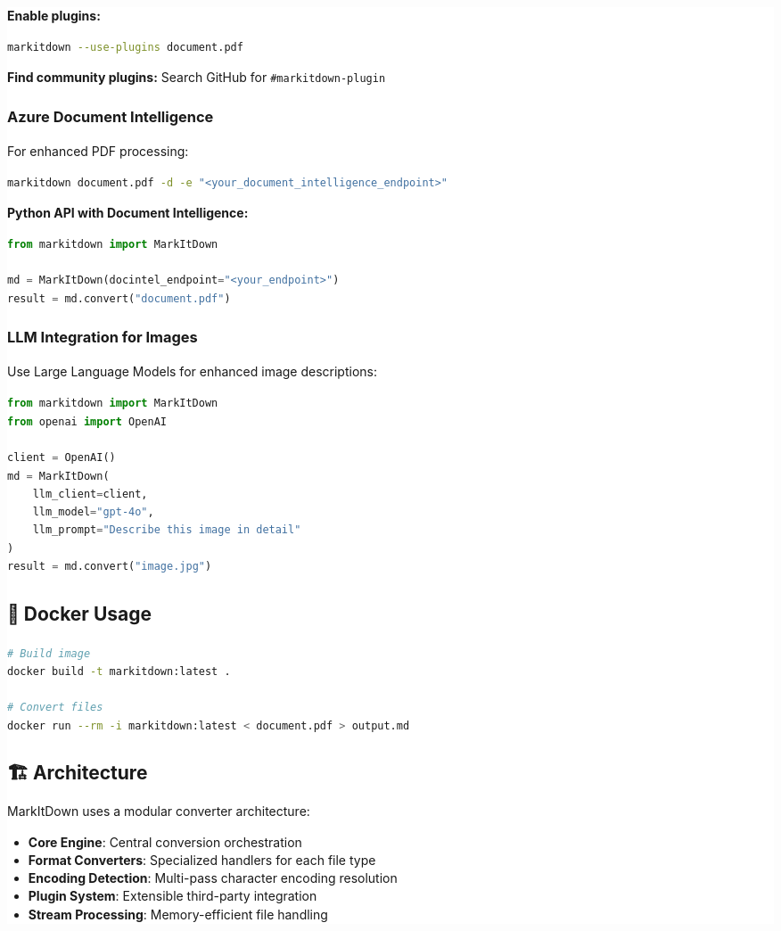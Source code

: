 **Enable plugins:**
```bash
markitdown --use-plugins document.pdf
```

**Find community plugins:** Search GitHub for `#markitdown-plugin`

### Azure Document Intelligence

For enhanced PDF processing:

```bash
markitdown document.pdf -d -e "<your_document_intelligence_endpoint>"
```

**Python API with Document Intelligence:**
```python
from markitdown import MarkItDown

md = MarkItDown(docintel_endpoint="<your_endpoint>")
result = md.convert("document.pdf")
```

### LLM Integration for Images

Use Large Language Models for enhanced image descriptions:

```python
from markitdown import MarkItDown
from openai import OpenAI

client = OpenAI()
md = MarkItDown(
    llm_client=client, 
    llm_model="gpt-4o", 
    llm_prompt="Describe this image in detail"
)
result = md.convert("image.jpg")
```

## 🐳 Docker Usage

```bash
# Build image
docker build -t markitdown:latest .

# Convert files
docker run --rm -i markitdown:latest < document.pdf > output.md
```

## 🏗️ Architecture

MarkItDown uses a modular converter architecture:

- **Core Engine**: Central conversion orchestration
- **Format Converters**: Specialized handlers for each file type
- **Encoding Detection**: Multi-pass character encoding resolution
- **Plugin System**: Extensible third-party integration
- **Stream Processing**: Memory-efficient file handling
